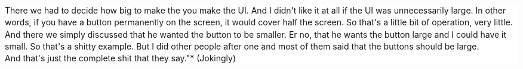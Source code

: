 There we had to decide how big to make the you make the UI. And I didn't like it at all if the UI was unnecessarily large.
In other words, if you have a button permanently on the screen, it would cover half the screen. So that's a little bit of operation, very little. And there we simply discussed that he wanted the button to be smaller. Er no, that he wants the button large
and I could have it small. So that's a shitty example. But I did
other people after one and most of them said that the buttons should be large. \
And that's just the complete shit that they say."* (Jokingly)
